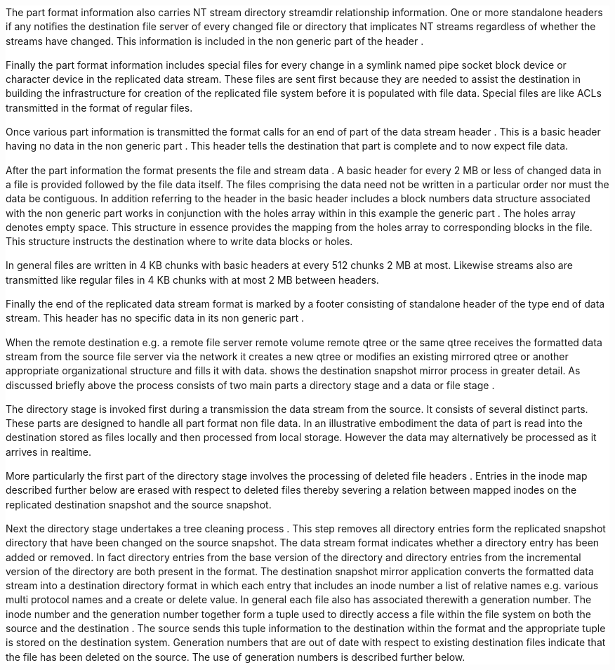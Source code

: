 The part format information also carries NT stream directory streamdir relationship information. One or more standalone headers if any notifies the destination file server of every changed file or directory that implicates NT streams regardless of whether the streams have changed. This information is included in the non generic part of the header .

Finally the part format information includes special files for every change in a symlink named pipe socket block device or character device in the replicated data stream. These files are sent first because they are needed to assist the destination in building the infrastructure for creation of the replicated file system before it is populated with file data. Special files are like ACLs transmitted in the format of regular files.

Once various part information is transmitted the format calls for an end of part of the data stream header . This is a basic header having no data in the non generic part . This header tells the destination that part is complete and to now expect file data.

After the part information the format presents the file and stream data . A basic header for every 2 MB or less of changed data in a file is provided followed by the file data itself. The files comprising the data need not be written in a particular order nor must the data be contiguous. In addition referring to the header in the basic header includes a block numbers data structure associated with the non generic part works in conjunction with the holes array within in this example the generic part . The holes array denotes empty space. This structure in essence provides the mapping from the holes array to corresponding blocks in the file. This structure instructs the destination where to write data blocks or holes.

In general files are written in 4 KB chunks with basic headers at every 512 chunks 2 MB at most. Likewise streams also are transmitted like regular files in 4 KB chunks with at most 2 MB between headers.

Finally the end of the replicated data stream format is marked by a footer consisting of standalone header of the type end of data stream. This header has no specific data in its non generic part .

When the remote destination e.g. a remote file server remote volume remote qtree or the same qtree receives the formatted data stream from the source file server via the network it creates a new qtree or modifies an existing mirrored qtree or another appropriate organizational structure and fills it with data. shows the destination snapshot mirror process in greater detail. As discussed briefly above the process consists of two main parts a directory stage and a data or file stage .

The directory stage is invoked first during a transmission the data stream from the source. It consists of several distinct parts. These parts are designed to handle all part format non file data. In an illustrative embodiment the data of part is read into the destination stored as files locally and then processed from local storage. However the data may alternatively be processed as it arrives in realtime.

More particularly the first part of the directory stage involves the processing of deleted file headers . Entries in the inode map described further below are erased with respect to deleted files thereby severing a relation between mapped inodes on the replicated destination snapshot and the source snapshot.

Next the directory stage undertakes a tree cleaning process . This step removes all directory entries form the replicated snapshot directory that have been changed on the source snapshot. The data stream format indicates whether a directory entry has been added or removed. In fact directory entries from the base version of the directory and directory entries from the incremental version of the directory are both present in the format. The destination snapshot mirror application converts the formatted data stream into a destination directory format in which each entry that includes an inode number a list of relative names e.g. various multi protocol names and a create or delete value. In general each file also has associated therewith a generation number. The inode number and the generation number together form a tuple used to directly access a file within the file system on both the source and the destination . The source sends this tuple information to the destination within the format and the appropriate tuple is stored on the destination system. Generation numbers that are out of date with respect to existing destination files indicate that the file has been deleted on the source. The use of generation numbers is described further below.
